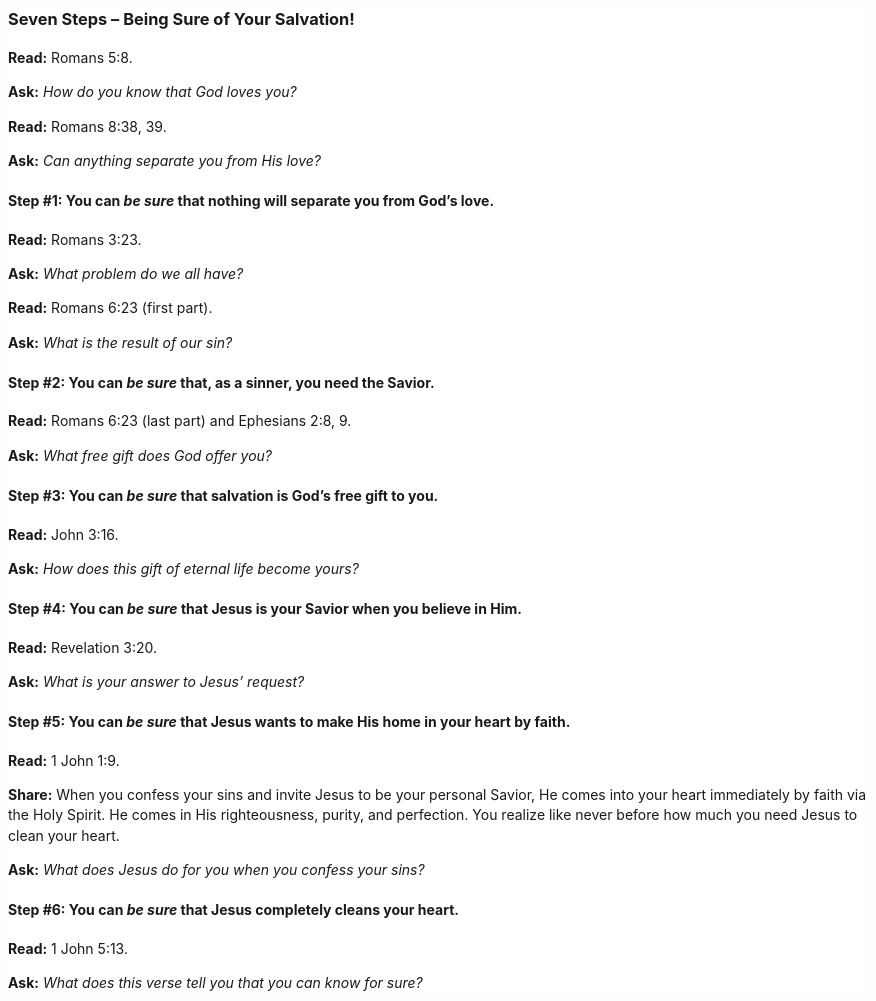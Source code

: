 ### Seven Steps – Being Sure of Your Salvation!

**Read:** Romans 5:8.

**Ask:** _How do you know that God loves you?_

**Read:** Romans 8:38, 39.

**Ask:** _Can anything separate you from His love?_

#### Step #1: You can _be sure_ that nothing will separate you from God’s love.

**Read:** Romans 3:23.

**Ask:** _What problem do we all have?_

**Read:** Romans 6:23 (first part).

**Ask:** _What is the result of our sin?_

#### Step #2: You can _be sure_ that, as a sinner, you need the Savior.

**Read:** Romans 6:23 (last part) and Ephesians 2:8, 9.

**Ask:** _What free gift does God offer you?_

#### Step #3: You can _be sure_ that salvation is God’s free gift to you.

**Read:** John 3:16.

**Ask:** _How does this gift of eternal life become yours?_

#### Step #4: You can _be sure_ that Jesus is your Savior when you believe in Him.

**Read:** Revelation 3:20.

**Ask:** _What is your answer to Jesus’ request?_

#### Step #5: You can _be sure_ that Jesus wants to make His home in your heart by faith.

**Read:** 1 John 1:9.

**Share:** When you confess your sins and invite Jesus to be your personal Savior, He comes into your heart immediately by faith via the Holy Spirit. He comes in His righteousness, purity, and perfection. You realize like never before how much you need Jesus to clean your heart.

**Ask:** _What does Jesus do for you when you confess your sins?_

#### Step #6: You can _be sure_ that Jesus completely cleans your heart.

**Read:** 1 John 5:13.

**Ask:** _What does this verse tell you that you can know for sure?_
